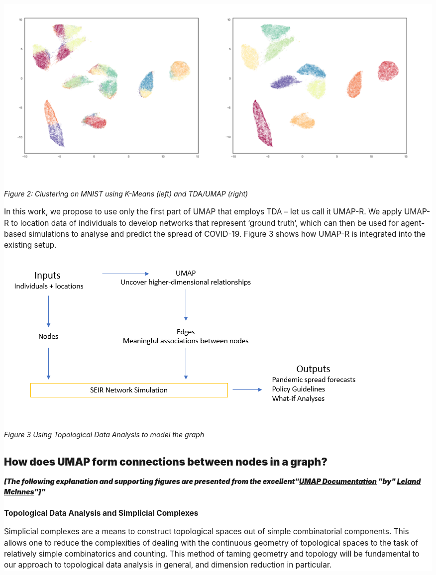 <p>
<img src="/assets/img/TDA_UMAP/mnist.png" class="img-fluid">
</p>
<i>Figure 2: Clustering on MNIST using K-Means (left) and TDA/UMAP (right)</i>

<br/>
<p style="font-size:1.1rem">In this work, we propose to use only the first part of UMAP that employs TDA – let us call it UMAP-R. We apply UMAP-R to location data of individuals to develop networks that represent ‘ground truth’, which can then be used for agent-based simulations to analyse and predict the spread of COVID-19. Figure 3 shows how UMAP-R is integrated into the existing setup.</p>

<p>
<img src="/assets/img/TDA_UMAP/after_flowchart.png" class="img-fluid">
</p>
<i>Figure 3 Using Topological Data Analysis to model the graph</i>

<br/>
<h1 style="font-size:1.5rem;font-weight:900;">How does UMAP form connections between nodes in a graph?</h1>
<i style="font-size:1rem;font-weight:900;"> [The following explanation and supporting figures are presented from the excellent"<a href="https://umap-learn.readthedocs.io/en/latest/#">UMAP Documentation</a> "by" <a href="https://arxiv.org/search/stat?searchtype=author&amp;query=McInnes%2C+L">Leland McInnes</a>"]" </i>
<br/>
<h1 style="font-size:1.1rem">Topological Data Analysis and Simplicial Complexes</h1>
<p style="font-size:1.1rem">Simplicial complexes are a means to construct topological spaces out of simple combinatorial components. This allows one to reduce the complexities of dealing with the continuous geometry of topological spaces to the task of relatively simple combinatorics and counting. This method of taming geometry and topology will be fundamental to our approach to topological data analysis in general, and dimension reduction in particular.</p>